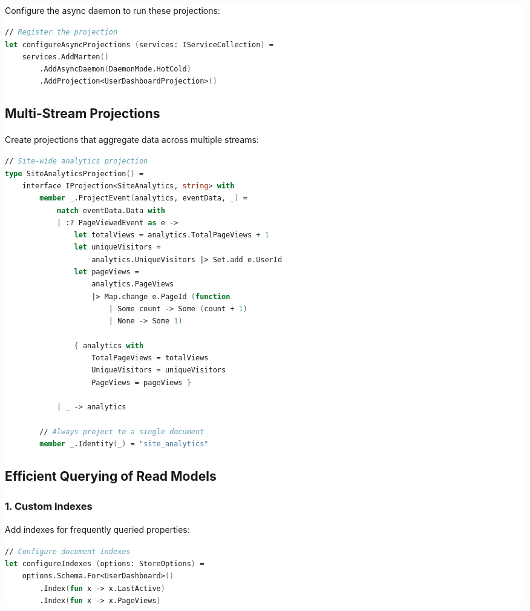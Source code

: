 Configure the async daemon to run these projections:

```fsharp
// Register the projection
let configureAsyncProjections (services: IServiceCollection) =
    services.AddMarten()
        .AddAsyncDaemon(DaemonMode.HotCold)
        .AddProjection<UserDashboardProjection>()
```

## Multi-Stream Projections

Create projections that aggregate data across multiple streams:

```fsharp
// Site-wide analytics projection
type SiteAnalyticsProjection() =
    interface IProjection<SiteAnalytics, string> with
        member _.ProjectEvent(analytics, eventData, _) =
            match eventData.Data with
            | :? PageViewedEvent as e ->
                let totalViews = analytics.TotalPageViews + 1
                let uniqueVisitors = 
                    analytics.UniqueVisitors |> Set.add e.UserId
                let pageViews = 
                    analytics.PageViews 
                    |> Map.change e.PageId (function 
                        | Some count -> Some (count + 1)
                        | None -> Some 1)
                        
                { analytics with 
                    TotalPageViews = totalViews
                    UniqueVisitors = uniqueVisitors
                    PageViews = pageViews }
                
            | _ -> analytics
        
        // Always project to a single document
        member _.Identity(_) = "site_analytics"
```

## Efficient Querying of Read Models

### 1. Custom Indexes

Add indexes for frequently queried properties:

```fsharp
// Configure document indexes
let configureIndexes (options: StoreOptions) =
    options.Schema.For<UserDashboard>()
        .Index(fun x -> x.LastActive)
        .Index(fun x -> x.PageViews)
```
